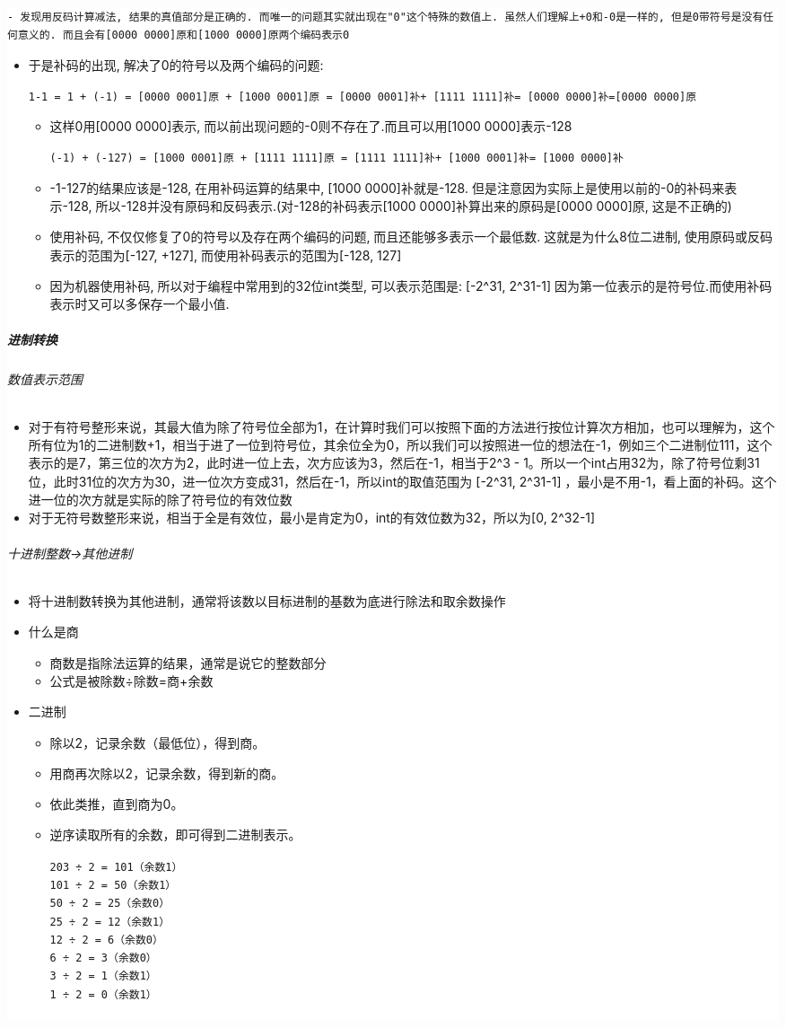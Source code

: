     - 发现用反码计算减法, 结果的真值部分是正确的. 而唯一的问题其实就出现在"0"这个特殊的数值上. 虽然人们理解上+0和-0是一样的, 但是0带符号是没有任何意义的. 而且会有[0000 0000]原和[1000 0000]原两个编码表示0

  - 于是补码的出现, 解决了0的符号以及两个编码的问题:

    ```
    1-1 = 1 + (-1) = [0000 0001]原 + [1000 0001]原 = [0000 0001]补+ [1111 1111]补= [0000 0000]补=[0000 0000]原
    ```

    - 这样0用[0000 0000]表示, 而以前出现问题的-0则不存在了.而且可以用[1000 0000]表示-128

      ```
      (-1) + (-127) = [1000 0001]原 + [1111 1111]原 = [1111 1111]补+ [1000 0001]补= [1000 0000]补
      ```

    - -1-127的结果应该是-128, 在用补码运算的结果中, [1000 0000]补就是-128. 但是注意因为实际上是使用以前的-0的补码来表示-128, 所以-128并没有原码和反码表示.(对-128的补码表示[1000 0000]补算出来的原码是[0000 0000]原, 这是不正确的)

    - 使用补码, 不仅仅修复了0的符号以及存在两个编码的问题, 而且还能够多表示一个最低数. 这就是为什么8位二进制, 使用原码或反码表示的范围为[-127, +127], 而使用补码表示的范围为[-128, 127]

    - 因为机器使用补码, 所以对于编程中常用到的32位int类型, 可以表示范围是: [-2^31, 2^31-1] 因为第一位表示的是符号位.而使用补码表示时又可以多保存一个最小值.


##### 进制转换

###### 数值表示范围

- 对于有符号整形来说，其最大值为除了符号位全部为1，在计算时我们可以按照下面的方法进行按位计算次方相加，也可以理解为，这个所有位为1的二进制数+1，相当于进了一位到符号位，其余位全为0，所以我们可以按照进一位的想法在-1，例如三个二进制位111，这个表示的是7，第三位的次方为2，此时进一位上去，次方应该为3，然后在-1，相当于2^3 - 1。所以一个int占用32为，除了符号位剩31位，此时31位的次方为30，进一位次方变成31，然后在-1，所以int的取值范围为 [-2^31, 2^31-1] ，最小是不用-1，看上面的补码。这个进一位的次方就是实际的除了符号位的有效位数
- 对于无符号数整形来说，相当于全是有效位，最小是肯定为0，int的有效位数为32，所以为[0, 2^32-1]

###### 十进制整数->其他进制

- 将十进制数转换为其他进制，通常将该数以目标进制的基数为底进行除法和取余数操作

- 什么是商

  - 商数是指除法运算的结果，通常是说它的整数部分
  - 公式是被除数÷除数=商+余数

- 二进制

  - 除以2，记录余数（最低位），得到商。

  - 用商再次除以2，记录余数，得到新的商。

  - 依此类推，直到商为0。

  - 逆序读取所有的余数，即可得到二进制表示。

    ```
    203 ÷ 2 = 101（余数1）
    101 ÷ 2 = 50（余数1）
    50 ÷ 2 = 25（余数0）
    25 ÷ 2 = 12（余数1）
    12 ÷ 2 = 6（余数0）
    6 ÷ 2 = 3（余数0）
    3 ÷ 2 = 1（余数1）
    1 ÷ 2 = 0（余数1）
    